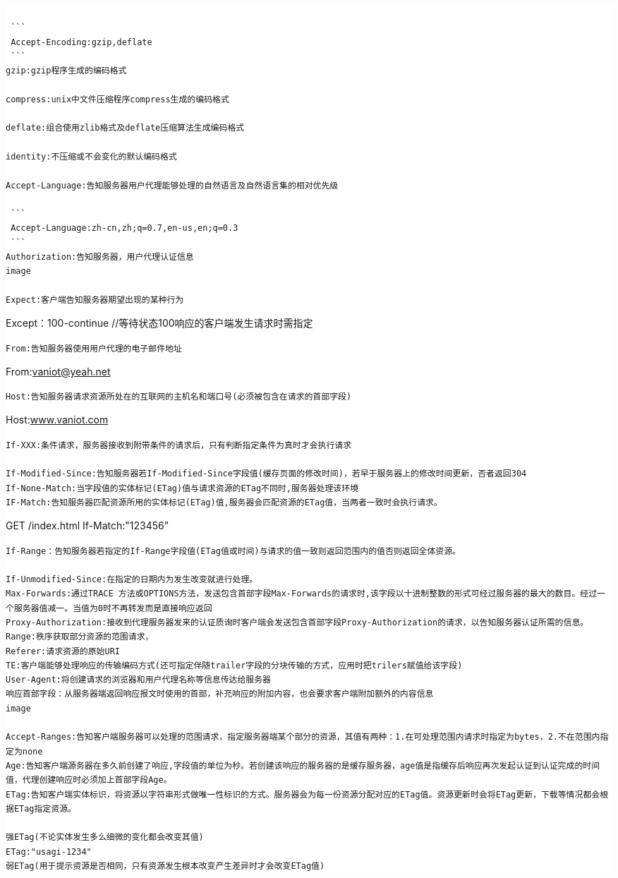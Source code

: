    ```

    ```
    Accept-Encoding:gzip,deflate
    ```
gzip:gzip程序生成的编码格式

compress:unix中文件压缩程序compress生成的编码格式

deflate:组合使用zlib格式及deflate压缩算法生成编码格式

identity:不压缩或不会变化的默认编码格式

Accept-Language:告知服务器用户代理能够处理的自然语言及自然语言集的相对优先级

    ```
    Accept-Language:zh-cn,zh;q=0.7,en-us,en;q=0.3
    ```
Authorization:告知服务器，用户代理认证信息
image

Expect:客户端告知服务器期望出现的某种行为
```
Except：100-continue //等待状态100响应的客户端发生请求时需指定
```
From:告知服务器使用用户代理的电子邮件地址

```
From:vaniot@yeah.net
```
Host:告知服务器请求资源所处在的互联网的主机名和端口号(必须被包含在请求的首部字段)

```
Host:www.vaniot.com
```
If-XXX:条件请求，服务器接收到附带条件的请求后，只有判断指定条件为真时才会执行请求

If-Modified-Since:告知服务器若If-Modified-Since字段值(缓存页面的修改时间)，若早于服务器上的修改时间更新，否者返回304
If-None-Match:当字段值的实体标记(ETag)值与请求资源的ETag不同时,服务器处理该环境
IF-Match:告知服务器匹配资源所用的实体标记(ETag)值,服务器会匹配资源的ETag值，当两者一致时会执行请求。

```
GET /index.html
If-Match:"123456"
```
If-Range：告知服务器若指定的If-Range字段值(ETag值或时间)与请求的值一致则返回范围内的值否则返回全体资源。

If-Unmodified-Since:在指定的日期内为发生改变就进行处理。
Max-Forwards:通过TRACE 方法或OPTIONS方法，发送包含首部字段Max-Forwards的请求时,该字段以十进制整数的形式可经过服务器的最大的数目。经过一个服务器值减一。当值为0时不再转发而是直接响应返回
Proxy-Authorization:接收到代理服务器发来的认证质询时客户端会发送包含首部字段Proxy-Authorization的请求，以告知服务器认证所需的信息。
Range:秩序获取部分资源的范围请求，
Referer:请求资源的原始URI
TE:客户端能够处理响应的传输编码方式(还可指定伴随trailer字段的分块传输的方式，应用时把trilers赋值给该字段)
User-Agent:将创建请求的浏览器和用户代理名称等信息传达给服务器
响应首部字段：从服务器端返回响应报文时使用的首部，补充响应的附加内容，也会要求客户端附加额外的内容信息
image

Accept-Ranges:告知客户端服务器可以处理的范围请求，指定服务器端某个部分的资源，其值有两种：1.在可处理范围内请求时指定为bytes，2.不在范围内指定为none
Age:告知客户端源务器在多久前创建了响应,字段值的单位为秒。若创建该响应的服务器的是缓存服务器，age值是指缓存后响应再次发起认证到认证完成的时间值，代理创建响应时必须加上首部字段Age。
ETag:告知客户端实体标识，将资源以字符串形式做唯一性标识的方式。服务器会为每一份资源分配对应的ETag值。资源更新时会将ETag更新，下载等情况都会根据ETag指定资源。

强ETag(不论实体发生多么细微的变化都会改变其值)
ETag:"usagi-1234"
弱ETag(用于提示资源是否相同，只有资源发生根本改变产生差异时才会改变ETag值)
```